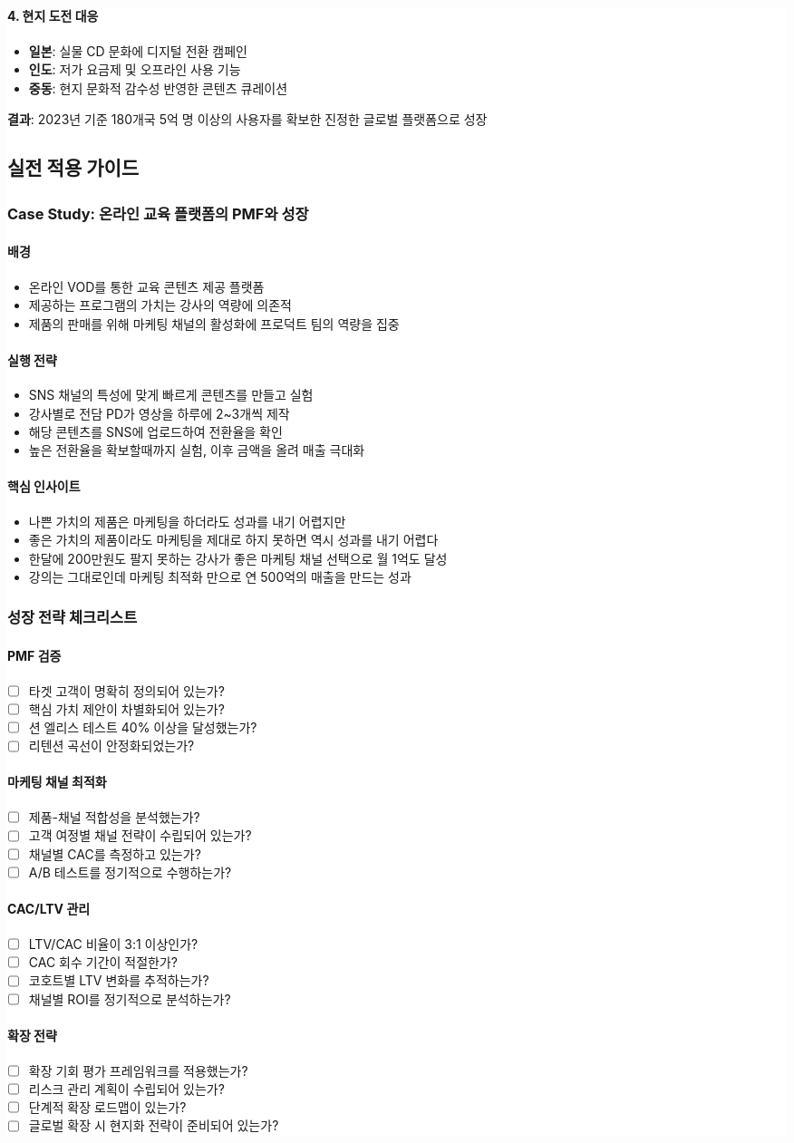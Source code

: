#### 4. 현지 도전 대응
- **일본**: 실물 CD 문화에 디지털 전환 캠페인
- **인도**: 저가 요금제 및 오프라인 사용 기능
- **중동**: 현지 문화적 감수성 반영한 콘텐츠 큐레이션

**결과**: 2023년 기준 180개국 5억 명 이상의 사용자를 확보한 진정한 글로벌 플랫폼으로 성장

## 실전 적용 가이드

### Case Study: 온라인 교육 플랫폼의 PMF와 성장

#### 배경
- 온라인 VOD를 통한 교육 콘텐츠 제공 플랫폼
- 제공하는 프로그램의 가치는 강사의 역량에 의존적
- 제품의 판매를 위해 마케팅 채널의 활성화에 프로덕트 팀의 역량을 집중

#### 실행 전략
- SNS 채널의 특성에 맞게 빠르게 콘텐츠를 만들고 실험
- 강사별로 전담 PD가 영상을 하루에 2~3개씩 제작
- 해당 콘텐츠를 SNS에 업로드하여 전환율을 확인
- 높은 전환율을 확보할때까지 실험, 이후 금액을 올려 매출 극대화

#### 핵심 인사이트
- 나쁜 가치의 제품은 마케팅을 하더라도 성과를 내기 어렵지만
- 좋은 가치의 제품이라도 마케팅을 제대로 하지 못하면 역시 성과를 내기 어렵다
- 한달에 200만원도 팔지 못하는 강사가 좋은 마케팅 채널 선택으로 월 1억도 달성
- 강의는 그대로인데 마케팅 최적화 만으로 연 500억의 매출을 만드는 성과

### 성장 전략 체크리스트

#### PMF 검증
- [ ] 타겟 고객이 명확히 정의되어 있는가?
- [ ] 핵심 가치 제안이 차별화되어 있는가?
- [ ] 션 엘리스 테스트 40% 이상을 달성했는가?
- [ ] 리텐션 곡선이 안정화되었는가?

#### 마케팅 채널 최적화
- [ ] 제품-채널 적합성을 분석했는가?
- [ ] 고객 여정별 채널 전략이 수립되어 있는가?
- [ ] 채널별 CAC를 측정하고 있는가?
- [ ] A/B 테스트를 정기적으로 수행하는가?

#### CAC/LTV 관리
- [ ] LTV/CAC 비율이 3:1 이상인가?
- [ ] CAC 회수 기간이 적절한가?
- [ ] 코호트별 LTV 변화를 추적하는가?
- [ ] 채널별 ROI를 정기적으로 분석하는가?

#### 확장 전략
- [ ] 확장 기회 평가 프레임워크를 적용했는가?
- [ ] 리스크 관리 계획이 수립되어 있는가?
- [ ] 단계적 확장 로드맵이 있는가?
- [ ] 글로벌 확장 시 현지화 전략이 준비되어 있는가?
